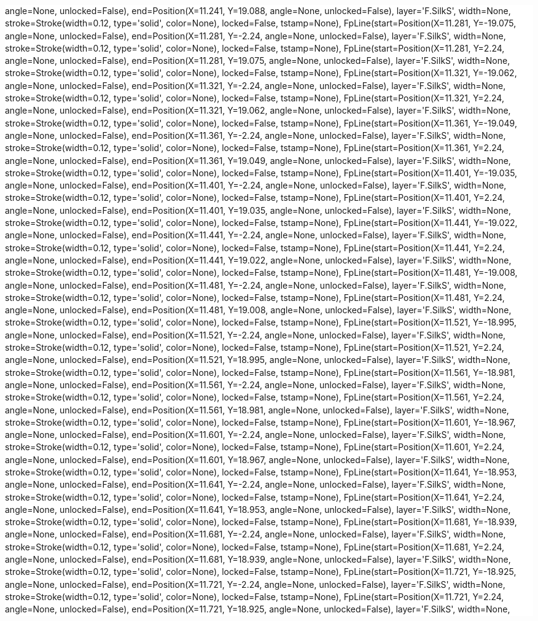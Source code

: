 angle=None, unlocked=False), end=Position(X=11.241, Y=19.088, angle=None, unlocked=False), layer='F.SilkS', width=None, stroke=Stroke(width=0.12, type='solid', color=None), locked=False, tstamp=None), FpLine(start=Position(X=11.281, Y=-19.075, angle=None, unlocked=False), end=Position(X=11.281, Y=-2.24, angle=None, unlocked=False), layer='F.SilkS', width=None, stroke=Stroke(width=0.12, type='solid', color=None), locked=False, tstamp=None), FpLine(start=Position(X=11.281, Y=2.24, angle=None, unlocked=False), end=Position(X=11.281, Y=19.075, angle=None, unlocked=False), layer='F.SilkS', width=None, stroke=Stroke(width=0.12, type='solid', color=None), locked=False, tstamp=None), FpLine(start=Position(X=11.321, Y=-19.062, angle=None, unlocked=False), end=Position(X=11.321, Y=-2.24, angle=None, unlocked=False), layer='F.SilkS', width=None, stroke=Stroke(width=0.12, type='solid', color=None), locked=False, tstamp=None), FpLine(start=Position(X=11.321, Y=2.24, angle=None, unlocked=False), end=Position(X=11.321, Y=19.062, angle=None, unlocked=False), layer='F.SilkS', width=None, stroke=Stroke(width=0.12, type='solid', color=None), locked=False, tstamp=None), FpLine(start=Position(X=11.361, Y=-19.049, angle=None, unlocked=False), end=Position(X=11.361, Y=-2.24, angle=None, unlocked=False), layer='F.SilkS', width=None, stroke=Stroke(width=0.12, type='solid', color=None), locked=False, tstamp=None), FpLine(start=Position(X=11.361, Y=2.24, angle=None, unlocked=False), end=Position(X=11.361, Y=19.049, angle=None, unlocked=False), layer='F.SilkS', width=None, stroke=Stroke(width=0.12, type='solid', color=None), locked=False, tstamp=None), FpLine(start=Position(X=11.401, Y=-19.035, angle=None, unlocked=False), end=Position(X=11.401, Y=-2.24, angle=None, unlocked=False), layer='F.SilkS', width=None, stroke=Stroke(width=0.12, type='solid', color=None), locked=False, tstamp=None), FpLine(start=Position(X=11.401, Y=2.24, angle=None, unlocked=False), end=Position(X=11.401, Y=19.035, angle=None, unlocked=False), layer='F.SilkS', width=None, stroke=Stroke(width=0.12, type='solid', color=None), locked=False, tstamp=None), FpLine(start=Position(X=11.441, Y=-19.022, angle=None, unlocked=False), end=Position(X=11.441, Y=-2.24, angle=None, unlocked=False), layer='F.SilkS', width=None, stroke=Stroke(width=0.12, type='solid', color=None), locked=False, tstamp=None), FpLine(start=Position(X=11.441, Y=2.24, angle=None, unlocked=False), end=Position(X=11.441, Y=19.022, angle=None, unlocked=False), layer='F.SilkS', width=None, stroke=Stroke(width=0.12, type='solid', color=None), locked=False, tstamp=None), FpLine(start=Position(X=11.481, Y=-19.008, angle=None, unlocked=False), end=Position(X=11.481, Y=-2.24, angle=None, unlocked=False), layer='F.SilkS', width=None, stroke=Stroke(width=0.12, type='solid', color=None), locked=False, tstamp=None), FpLine(start=Position(X=11.481, Y=2.24, angle=None, unlocked=False), end=Position(X=11.481, Y=19.008, angle=None, unlocked=False), layer='F.SilkS', width=None, stroke=Stroke(width=0.12, type='solid', color=None), locked=False, tstamp=None), FpLine(start=Position(X=11.521, Y=-18.995, angle=None, unlocked=False), end=Position(X=11.521, Y=-2.24, angle=None, unlocked=False), layer='F.SilkS', width=None, stroke=Stroke(width=0.12, type='solid', color=None), locked=False, tstamp=None), FpLine(start=Position(X=11.521, Y=2.24, angle=None, unlocked=False), end=Position(X=11.521, Y=18.995, angle=None, unlocked=False), layer='F.SilkS', width=None, stroke=Stroke(width=0.12, type='solid', color=None), locked=False, tstamp=None), FpLine(start=Position(X=11.561, Y=-18.981, angle=None, unlocked=False), end=Position(X=11.561, Y=-2.24, angle=None, unlocked=False), layer='F.SilkS', width=None, stroke=Stroke(width=0.12, type='solid', color=None), locked=False, tstamp=None), FpLine(start=Position(X=11.561, Y=2.24, angle=None, unlocked=False), end=Position(X=11.561, Y=18.981, angle=None, unlocked=False), layer='F.SilkS', width=None, stroke=Stroke(width=0.12, type='solid', color=None), locked=False, tstamp=None), FpLine(start=Position(X=11.601, Y=-18.967, angle=None, unlocked=False), end=Position(X=11.601, Y=-2.24, angle=None, unlocked=False), layer='F.SilkS', width=None, stroke=Stroke(width=0.12, type='solid', color=None), locked=False, tstamp=None), FpLine(start=Position(X=11.601, Y=2.24, angle=None, unlocked=False), end=Position(X=11.601, Y=18.967, angle=None, unlocked=False), layer='F.SilkS', width=None, stroke=Stroke(width=0.12, type='solid', color=None), locked=False, tstamp=None), FpLine(start=Position(X=11.641, Y=-18.953, angle=None, unlocked=False), end=Position(X=11.641, Y=-2.24, angle=None, unlocked=False), layer='F.SilkS', width=None, stroke=Stroke(width=0.12, type='solid', color=None), locked=False, tstamp=None), FpLine(start=Position(X=11.641, Y=2.24, angle=None, unlocked=False), end=Position(X=11.641, Y=18.953, angle=None, unlocked=False), layer='F.SilkS', width=None, stroke=Stroke(width=0.12, type='solid', color=None), locked=False, tstamp=None), FpLine(start=Position(X=11.681, Y=-18.939, angle=None, unlocked=False), end=Position(X=11.681, Y=-2.24, angle=None, unlocked=False), layer='F.SilkS', width=None, stroke=Stroke(width=0.12, type='solid', color=None), locked=False, tstamp=None), FpLine(start=Position(X=11.681, Y=2.24, angle=None, unlocked=False), end=Position(X=11.681, Y=18.939, angle=None, unlocked=False), layer='F.SilkS', width=None, stroke=Stroke(width=0.12, type='solid', color=None), locked=False, tstamp=None), FpLine(start=Position(X=11.721, Y=-18.925, angle=None, unlocked=False), end=Position(X=11.721, Y=-2.24, angle=None, unlocked=False), layer='F.SilkS', width=None, stroke=Stroke(width=0.12, type='solid', color=None), locked=False, tstamp=None), FpLine(start=Position(X=11.721, Y=2.24, angle=None, unlocked=False), end=Position(X=11.721, Y=18.925, angle=None, unlocked=False), layer='F.SilkS', width=None,